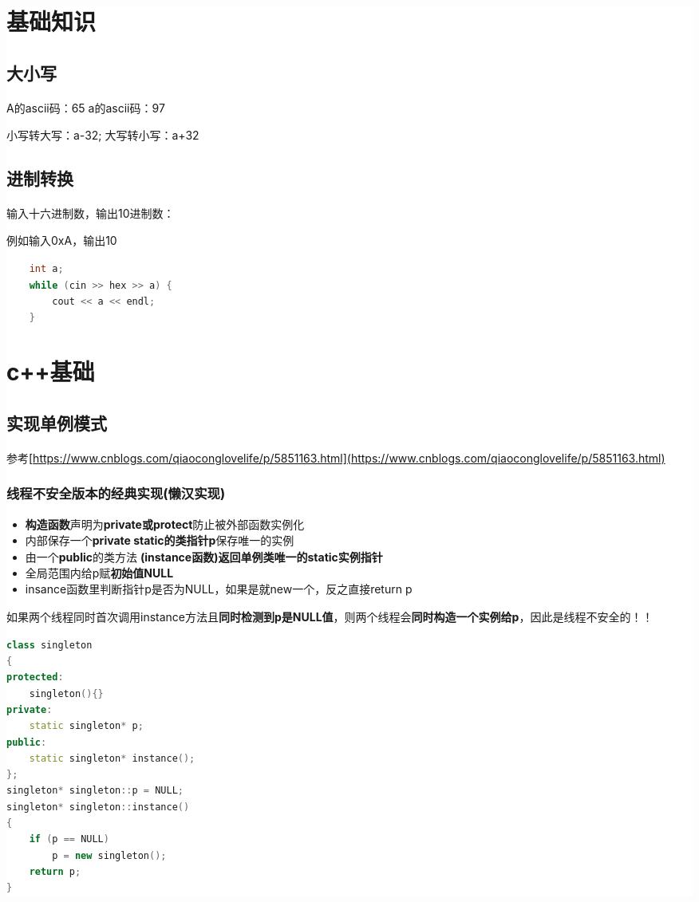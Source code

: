 # 基础知识

## 大小写

A的ascii码：65
a的ascii码：97

小写转大写：a-32; 大写转小写：a+32

## 进制转换

输入十六进制数，输出10进制数：

例如输入0xA，输出10

```c++
    int a;
    while (cin >> hex >> a) {
        cout << a << endl;
    }
```


# c++基础

## 实现单例模式

参考[https://www.cnblogs.com/qiaoconglovelife/p/5851163.html](https://www.cnblogs.com/qiaoconglovelife/p/5851163.html)

### 线程不安全版本的经典实现(懒汉实现)

+ **构造函数**声明为**private或protect**防止被外部函数实例化
+ 内部保存一个**private static的类指针p**保存唯一的实例
+ 由一个**public**的类方法 **(instance函数)**返回单例类唯一的**static实例指针**
+ 全局范围内给p赋**初始值NULL**
+ insance函数里判断指针p是否为NULL，如果是就new一个，反之直接return p

如果两个线程同时首次调用instance方法且**同时检测到p是NULL值**，则两个线程会**同时构造一个实例给p**，因此是线程不安全的！！

```c++
class singleton
{
protected:
    singleton(){}
private:
    static singleton* p;
public:
    static singleton* instance();
};
singleton* singleton::p = NULL;
singleton* singleton::instance()
{
    if (p == NULL)
        p = new singleton();
    return p;
}
```
